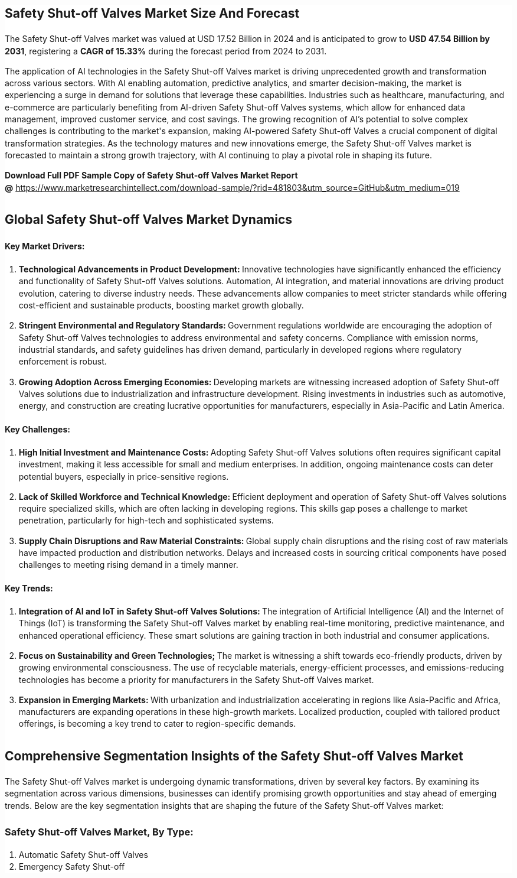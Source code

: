 <h2>Safety Shut-off Valves Market Size And Forecast</h2><p>The Safety Shut-off Valves market was valued at USD 17.52 Billion in 2024 and is anticipated to grow to <strong>USD 47.54 Billion by 2031</strong>, registering a <strong>CAGR of 15.33%</strong> during the forecast period from 2024 to 2031.</p><p>The application of AI technologies in the Safety Shut-off Valves market is driving unprecedented growth and transformation across various sectors. With AI enabling automation, predictive analytics, and smarter decision-making, the market is experiencing a surge in demand for solutions that leverage these capabilities. Industries such as healthcare, manufacturing, and e-commerce are particularly benefiting from AI-driven Safety Shut-off Valves systems, which allow for enhanced data management, improved customer service, and cost savings. The growing recognition of AI’s potential to solve complex challenges is contributing to the market's expansion, making AI-powered Safety Shut-off Valves a crucial component of digital transformation strategies. As the technology matures and new innovations emerge, the Safety Shut-off Valves market is forecasted to maintain a strong growth trajectory, with AI continuing to play a pivotal role in shaping its future.</p><p><strong>Download Full PDF Sample Copy of Safety Shut-off Valves Market Report @</strong>&nbsp;<a href="https://www.marketresearchintellect.com/download-sample/?rid=481803&amp;utm_source=GitHub&amp;utm_medium=019">https://www.marketresearchintellect.com/download-sample/?rid=481803&amp;utm_source=GitHub&amp;utm_medium=019</a></p><h2>Global Safety Shut-off Valves Market Dynamics</h2><h4><strong>Key Market Drivers:</strong></h4><ol><li><p><strong>Technological Advancements in Product Development:&nbsp;</strong>Innovative technologies have significantly enhanced the efficiency and functionality of Safety Shut-off Valves solutions. Automation, AI integration, and material innovations are driving product evolution, catering to diverse industry needs. These advancements allow companies to meet stricter standards while offering cost-efficient and sustainable products, boosting market growth globally.</p></li><li><p><strong>Stringent Environmental and Regulatory Standards:&nbsp;</strong>Government regulations worldwide are encouraging the adoption of Safety Shut-off Valves technologies to address environmental and safety concerns. Compliance with emission norms, industrial standards, and safety guidelines has driven demand, particularly in developed regions where regulatory enforcement is robust.</p></li><li><p><strong>Growing Adoption Across Emerging Economies:&nbsp;</strong>Developing markets are witnessing increased adoption of Safety Shut-off Valves solutions due to industrialization and infrastructure development. Rising investments in industries such as automotive, energy, and construction are creating lucrative opportunities for manufacturers, especially in Asia-Pacific and Latin America.</p></li></ol><h4><strong>Key Challenges:</strong></h4><ol><li><p><strong>High Initial Investment and Maintenance Costs:&nbsp;</strong>Adopting Safety Shut-off Valves solutions often requires significant capital investment, making it less accessible for small and medium enterprises. In addition, ongoing maintenance costs can deter potential buyers, especially in price-sensitive regions.</p></li><li><p><strong>Lack of Skilled Workforce and Technical Knowledge:&nbsp;</strong>Efficient deployment and operation of Safety Shut-off Valves solutions require specialized skills, which are often lacking in developing regions. This skills gap poses a challenge to market penetration, particularly for high-tech and sophisticated systems.</p></li><li><p><strong>Supply Chain Disruptions and Raw Material Constraints:&nbsp;</strong>Global supply chain disruptions and the rising cost of raw materials have impacted production and distribution networks. Delays and increased costs in sourcing critical components have posed challenges to meeting rising demand in a timely manner.</p></li></ol><h4><strong>Key Trends:</strong></h4><ol><li><p><strong>Integration of AI and IoT in Safety Shut-off Valves Solutions:&nbsp;</strong>The integration of Artificial Intelligence (AI) and the Internet of Things (IoT) is transforming the Safety Shut-off Valves market by enabling real-time monitoring, predictive maintenance, and enhanced operational efficiency. These smart solutions are gaining traction in both industrial and consumer applications.</p></li><li><p><strong>Focus on Sustainability and Green Technologies;&nbsp;</strong>The market is witnessing a shift towards eco-friendly products, driven by growing environmental consciousness. The use of recyclable materials, energy-efficient processes, and emissions-reducing technologies has become a priority for manufacturers in the Safety Shut-off Valves market.</p></li><li><p><strong>Expansion in Emerging Markets:&nbsp;</strong>With urbanization and industrialization accelerating in regions like Asia-Pacific and Africa, manufacturers are expanding operations in these high-growth markets. Localized production, coupled with tailored product offerings, is becoming a key trend to cater to region-specific demands.</p></li></ol><div class="article-main__content" data-test-id="publishing-text-block"><h2>Comprehensive Segmentation Insights of the Safety Shut-off Valves Market</h2><p>The Safety Shut-off Valves market is undergoing dynamic transformations, driven by several key factors. By examining its segmentation across various dimensions, businesses can identify promising growth opportunities and stay ahead of emerging trends. Below are the key segmentation insights that are shaping the future of the Safety Shut-off Valves market:</p><h3><strong>Safety Shut-off Valves Market, By Type:<br /></strong></h3><ol><li>Automatic Safety Shut-off Valves<li> Emergency Safety Shut-off
